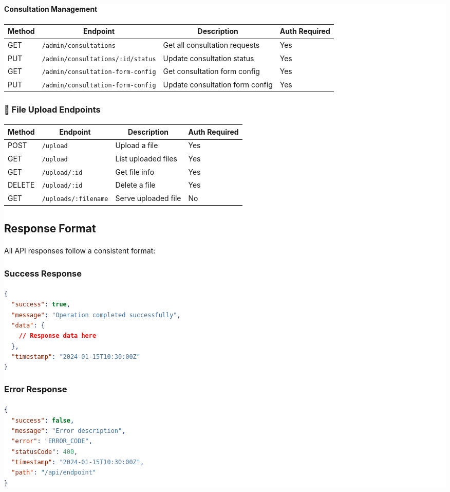 #### Consultation Management
| Method | Endpoint | Description | Auth Required |
|--------|----------|-------------|---------------|
| GET | `/admin/consultations` | Get all consultation requests | Yes |
| PUT | `/admin/consultations/:id/status` | Update consultation status | Yes |
| GET | `/admin/consultation-form-config` | Get consultation form config | Yes |
| PUT | `/admin/consultation-form-config` | Update consultation form config | Yes |

### 📁 File Upload Endpoints

| Method | Endpoint | Description | Auth Required |
|--------|----------|-------------|---------------|
| POST | `/upload` | Upload a file | Yes |
| GET | `/upload` | List uploaded files | Yes |
| GET | `/upload/:id` | Get file info | Yes |
| DELETE | `/upload/:id` | Delete a file | Yes |
| GET | `/uploads/:filename` | Serve uploaded file | No |

## Response Format

All API responses follow a consistent format:

### Success Response
```json
{
  "success": true,
  "message": "Operation completed successfully",
  "data": {
    // Response data here
  },
  "timestamp": "2024-01-15T10:30:00Z"
}
```

### Error Response
```json
{
  "success": false,
  "message": "Error description",
  "error": "ERROR_CODE",
  "statusCode": 400,
  "timestamp": "2024-01-15T10:30:00Z",
  "path": "/api/endpoint"
}
```
